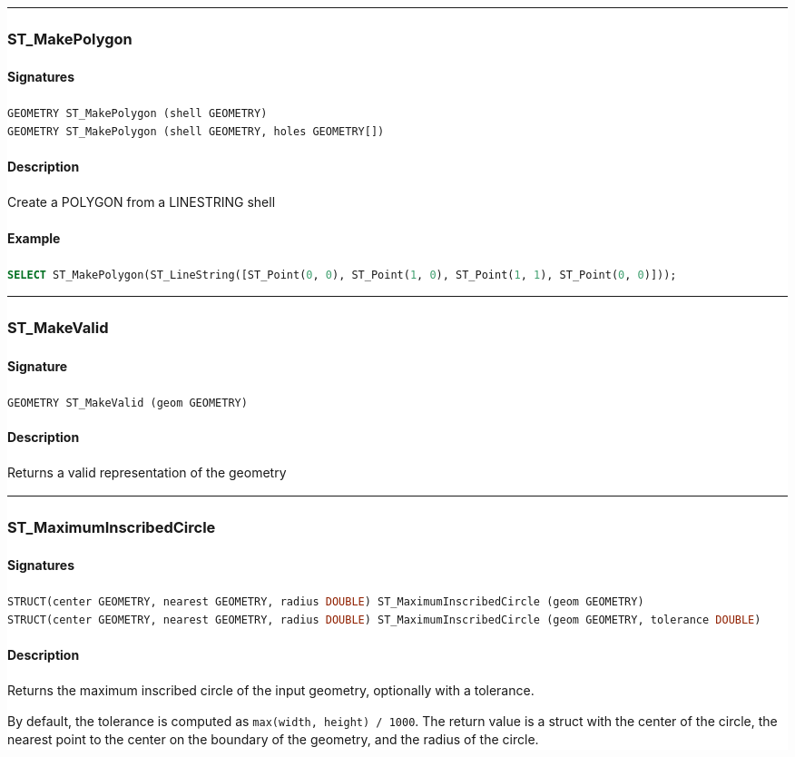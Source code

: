 ----

### ST_MakePolygon


#### Signatures

```sql
GEOMETRY ST_MakePolygon (shell GEOMETRY)
GEOMETRY ST_MakePolygon (shell GEOMETRY, holes GEOMETRY[])
```

#### Description

Create a POLYGON from a LINESTRING shell

#### Example

```sql
SELECT ST_MakePolygon(ST_LineString([ST_Point(0, 0), ST_Point(1, 0), ST_Point(1, 1), ST_Point(0, 0)]));
```

----

### ST_MakeValid


#### Signature

```sql
GEOMETRY ST_MakeValid (geom GEOMETRY)
```

#### Description

Returns a valid representation of the geometry

----

### ST_MaximumInscribedCircle


#### Signatures

```sql
STRUCT(center GEOMETRY, nearest GEOMETRY, radius DOUBLE) ST_MaximumInscribedCircle (geom GEOMETRY)
STRUCT(center GEOMETRY, nearest GEOMETRY, radius DOUBLE) ST_MaximumInscribedCircle (geom GEOMETRY, tolerance DOUBLE)
```

#### Description

Returns the maximum inscribed circle of the input geometry, optionally with a tolerance.

By default, the tolerance is computed as `max(width, height) / 1000`.
The return value is a struct with the center of the circle, the nearest point to the center on the boundary of the geometry, and the radius of the circle.
